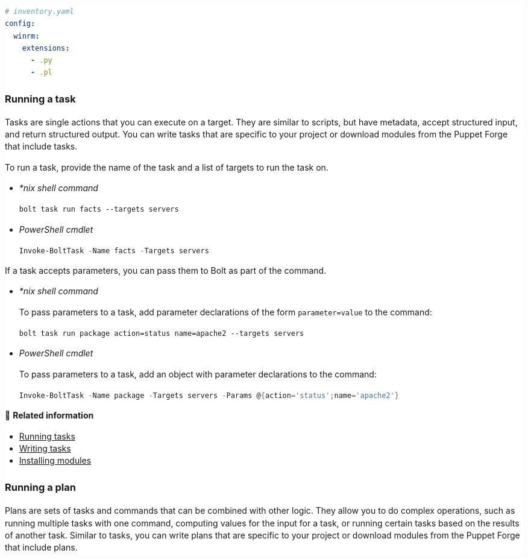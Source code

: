   ```yaml
  # inventory.yaml
  config:
    winrm:
      extensions:
        - .py
        - .pl
  ```

### Running a task

Tasks are single actions that you can execute on a target. They are similar
to scripts, but have metadata, accept structured input, and return structured
output. You can write tasks that are specific to your project or download
modules from the Puppet Forge that include tasks.

To run a task, provide the name of the task and a list of targets to run the
task on.

- _\*nix shell command_

  ```shell
  bolt task run facts --targets servers
  ```

- _PowerShell cmdlet_

  ```powershell
  Invoke-BoltTask -Name facts -Targets servers
  ```

If a task accepts parameters, you can pass them to Bolt as part of the command.

- _\*nix shell command_

  To pass parameters to a task, add parameter declarations of the form
  `parameter=value` to the command:

  ```shell
  bolt task run package action=status name=apache2 --targets servers
  ```

- _PowerShell cmdlet_

  To pass parameters to a task, add an object with parameter declarations to
  the command:

  ```powershell
  Invoke-BoltTask -Name package -Targets servers -Params @{action='status';name='apache2'}
  ```

📖 **Related information**

- [Running tasks](bolt_running_tasks.md)
- [Writing tasks](writing_tasks.md)
- [Installing modules](bolt_installing_modules.md)

### Running a plan

Plans are sets of tasks and commands that can be combined with other logic. They
allow you to do complex operations, such as running multiple tasks with one
command, computing values for the input for a task, or running certain tasks
based on the results of another task. Similar to tasks, you can write plans that
are specific to your project or download modules from the Puppet Forge that
include plans.

